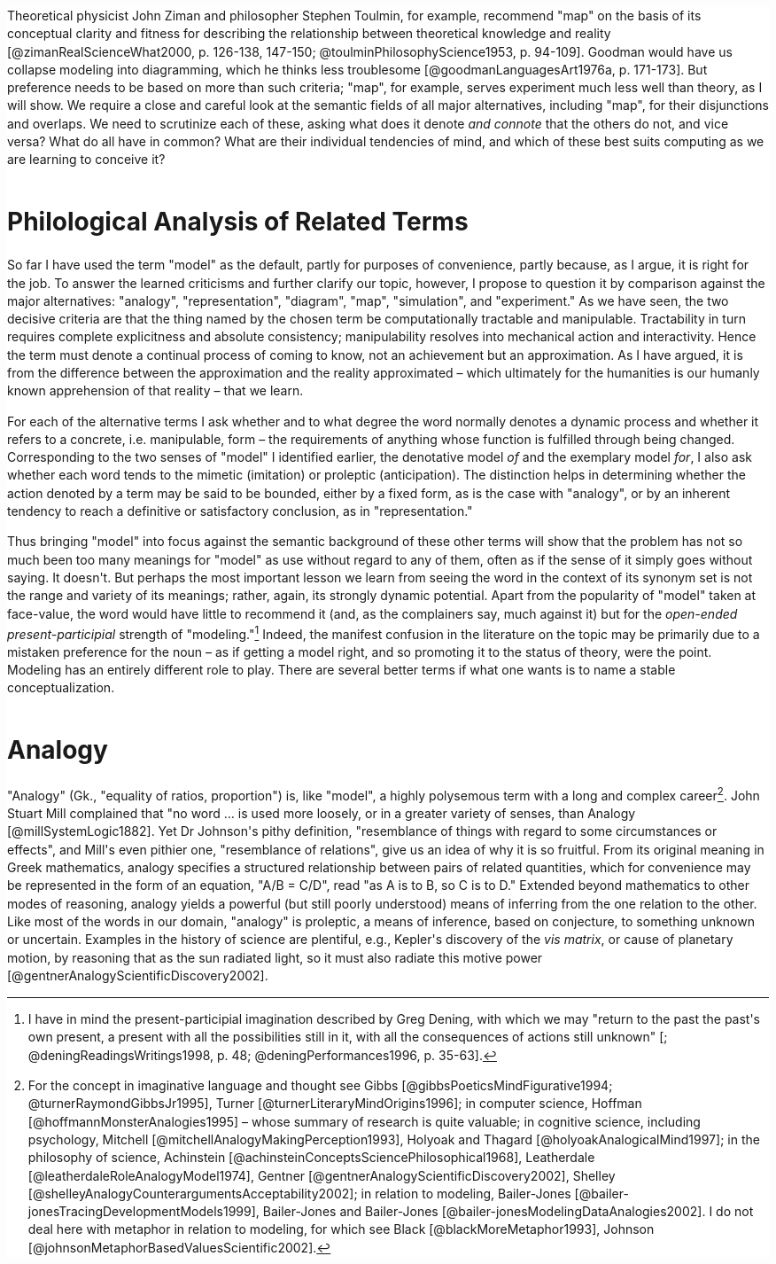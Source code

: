 Theoretical physicist John Ziman and philosopher Stephen Toulmin, for example, recommend "map" on the basis of its conceptual clarity and fitness for describing the relationship between theoretical knowledge and reality [@zimanRealScienceWhat2000, p. 126-138, 147-150; @toulminPhilosophyScience1953, p. 94-109]. Goodman would have us collapse modeling into diagramming, which he thinks less troublesome [@goodmanLanguagesArt1976a, p. 171-173]. But preference needs to be based on more than such criteria; "map", for example, serves experiment much less well than theory, as I will show. We require a close and careful look at the semantic fields of all major alternatives, including "map", for their disjunctions and overlaps. We need to scrutinize each of these, asking what does it denote *and connote* that the others do not, and vice versa? What do all have in common? What are their individual tendencies of mind, and which of these best suits computing as we are learning to conceive it?

# Philological Analysis of Related Terms
So far I have used the term "model" as the default, partly for purposes of convenience, partly because, as I argue, it is right for the job. To answer the learned criticisms and further clarify our topic, however, I propose to question it by comparison against the major alternatives: "analogy", "representation", "diagram", "map", "simulation", and "experiment." As we have seen, the two decisive criteria are that the thing named by the chosen term be computationally tractable and manipulable. Tractability in turn requires complete explicitness and absolute consistency; manipulability resolves into mechanical action and interactivity. Hence the term must denote a continual process of coming to know, not an achievement but an approximation. As I have argued, it is from the difference between the approximation and the reality approximated – which ultimately for the humanities is our humanly known apprehension of that reality – that we learn.

For each of the alternative terms I ask whether and to what degree the word normally denotes a dynamic process and whether it refers to a concrete, i.e. manipulable, form – the requirements of anything whose function is fulfilled through being changed. Corresponding to the two senses of "model" I identified earlier, the denotative model *of* and the exemplary model *for*, I also ask whether each word tends to the mimetic (imitation) or proleptic (anticipation). The distinction helps in determining whether the action denoted by a term may be said to be bounded, either by a fixed form, as is the case with "analogy", or by an inherent tendency to reach a definitive or satisfactory conclusion, as in "representation."

Thus bringing "model" into focus against the semantic background of these other terms will show that the problem has not so much been too many meanings for "model" as use without regard to any of them, often as if the sense of it simply goes without saying. It doesn't. But perhaps the most important lesson we learn from seeing the word in the context of its synonym set is not the range and variety of its meanings; rather, again, its strongly dynamic potential. Apart from the popularity of "model" taken at face-value, the word would have little to recommend it (and, as the complainers say, much against it) but for the *open-ended present-participial* strength of "modeling."[^4] Indeed, the manifest confusion in the literature on the topic may be primarily due to a mistaken preference for the noun – as if getting a model right, and so promoting it to the status of theory, were the point. Modeling has an entirely different role to play. There are several better terms if what one wants is to name a stable conceptualization.

# Analogy

"Analogy" (Gk., "equality of ratios, proportion") is, like "model", a highly polysemous term with a long and complex career[^5]. John Stuart Mill complained that "no word … is used more loosely, or in a greater variety of senses, than Analogy [@millSystemLogic1882]. Yet Dr Johnson's pithy definition, "resemblance of things with regard to some circumstances or effects", and Mill's even pithier one, "resemblance of relations", give us an idea of why it is so fruitful. From its original meaning in Greek mathematics, analogy specifies a structured relationship between pairs of related quantities, which for convenience may be represented in the form of an equation, "A/B = C/D", read "as A is to B, so C is to D." Extended beyond mathematics to other modes of reasoning, analogy yields a powerful (but still poorly understood) means of inferring from the one relation to the other. Like most of the words in our domain, "analogy" is proleptic, a means of inference, based on conjecture, to something unknown or uncertain. Examples in the history of science are plentiful, e.g., Kepler's discovery of the *vis matrix*, or cause of planetary motion, by reasoning that as the sun radiated light, so it must also radiate this motive power [@gentnerAnalogyScientificDiscovery2002].


[^1]: My definitions reflect the great majority of the literature explicitly on modeling in the history and philosophy of the natural sciences, especially of physics[@bailer-jonesTracingDevelopmentModels1999]. The literature tends to be concerned with the role of modeling more in formal scientific theory than in experiment. The close relationship between modeling and experimenting means that the rise of a robust philosophy of experiment since the 1980s is directly relevant to our topic; see [@hackingRepresentingInterveningIntroductory1983; @goodingExperiment2000]. Quite helpful in rethinking the basic issues for the humanities are the writings from the disciplines other than physics, e.g., [@clarkeModelsParadigmsContemporary1972] on archaeology; on the social sciences, the essays by de Callatay, Mironesco, Burch, and Gardin in []. For interdisciplinary studies see Shanin (1972) and [@morganModelsMediatorsPerspectives1999], esp. "Models as Mediating Instruments" (pp. 10–37).
[^2]: Cf. Goodman's distinction between "denotative" and "exemplary" models, respectively [@goodmanLanguagesArt1976, p. 172-173]; H. J. Groenewold's "more or less poor substitute" and "more or less exemplary ideal" [@groenewoldModelPhysics1960, p. 98]. Similar distinctions are quite common in the literature.
[^3]: This is usually done in "the rhetoric of technohype … the idiom of grant proposals and of interviews in the Tuesday New York Science Times: The breakthrough is at hand; this time we've got it right; theory and practice will be forever altered; we have really made fantastic progress, and there is now general agreement on the basics; further funding is required" [@fodorWestCoastFuzzy1995]. More serious criticism is leveled by Terry Winograd @winogradThinkingMachinesCan1991, p. 207-208]; see below.
[^4]: I have in mind the present-participial imagination described by Greg Dening, with which we may "return to the past the past's own present, a present with all the possibilities still in it, with all the consequences of actions still unknown" [; @deningReadingsWritings1998, p. 48; @deningPerformances1996, p. 35-63].
[^5]: For the concept in imaginative language and thought see Gibbs [@gibbsPoeticsMindFigurative1994; @turnerRaymondGibbsJr1995], Turner [@turnerLiteraryMindOrigins1996]; in computer science, Hoffman [@hoffmannMonsterAnalogies1995] – whose summary of research is quite valuable; in cognitive science, including psychology, Mitchell [@mitchellAnalogyMakingPerception1993], Holyoak and Thagard [@holyoakAnalogicalMind1997]; in the philosophy of science, Achinstein [@achinsteinConceptsSciencePhilosophical1968], Leatherdale [@leatherdaleRoleAnalogyModel1974], Gentner [@gentnerAnalogyScientificDiscovery2002], Shelley [@shelleyAnalogyCounterargumentsAcceptability2002]; in relation to modeling, Bailer-Jones [@bailer-jonesTracingDevelopmentModels1999], Bailer-Jones and Bailer-Jones [@bailer-jonesModelingDataAnalogies2002]. I do not deal here with metaphor in relation to modeling, for which see Black [@blackMoreMetaphor1993], Johnson [@johnsonMetaphorBasedValuesScientific2002].
[^6]: Goodman dismantles the copy-theory of representation, arguing that representation is not mimetic but symbolic: object X is always represented as Y, which means that Y is selective with respect to X and stands in symbolic relationship to it. See also Elgin [@elginGoodmanNelson1998], Hopkins [@hopkinsDepiction2000].
[^7]: Possibly the best and least problematic view is afforded by Davis et al. [@davisWhatKnowledgeRepresentation1993]; see also Sowa [@sowaKnowledgeRepresentationLogical2000]); Barr and Feigenbaum [@barrRepresentationKnowledge1981]. Lenat [@lenat20012001Common1998] illustrates the problematic tendencies in this field; Winograd [@winogradThinkingMachinesCan1991] and Dreyfus [@dreyfusMicroWorldsKnowledgeRepresentation1985] provide the antidote.
[^8]: Frye [@fryeLiteraryMechanicalModels1991, p. 4], to which compare Winograd's analysis of the "almost childish leap of faith" made, e.g., by Marvin Minsky in his "Society of Mind" thesis that "the modes of explanation that work for the details of [the artificial micro-worlds thus represented] will be adequate for understanding conflict, consciousness, genius, and freedom of will" [@winogradThinkingMachinesCan1991, p. 204-207] – as the ambitious claim; see also Winder [@winderTextpertSystems1997].
[^9]: Note the boast that "Cyc knows that trees are usually outdoors, that once people die they stop buying things, and that glasses of liquid should be carried rightside-up" (Cycorp Company Overview, at [http://www.cyc.com/overview.html](http://www.cyc.com/overview.html), accessed September 22, 2003.
[^10]: Winograd and Flores [@winogradUnderstandingComputersCognition1986, p. 97-100, 131-133, 174-177]; Dreyfus [@dreyfusMicroWorldsKnowledgeRepresentation1985]. See also Brooks [@brooksIntelligenceRepresentation1991].